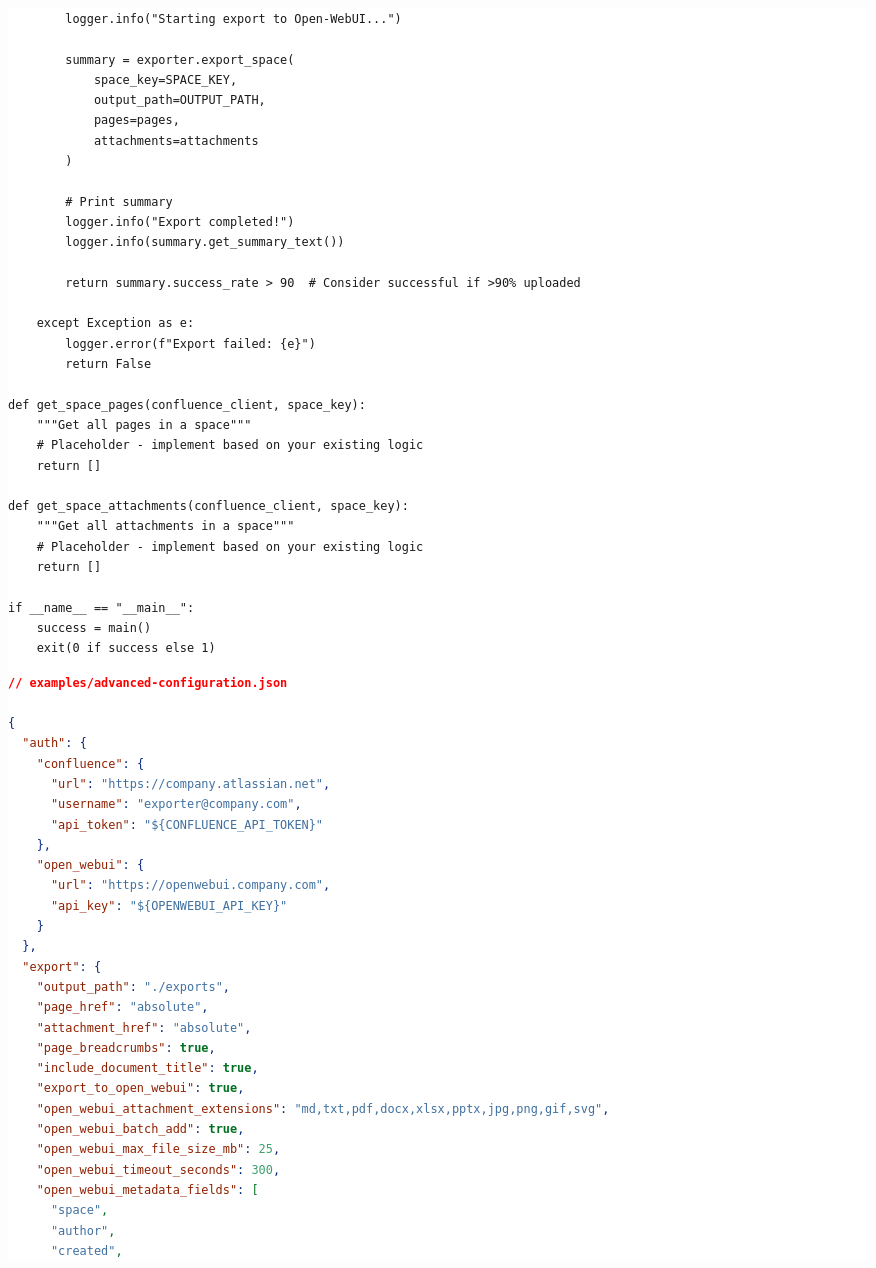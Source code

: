 ```
        logger.info("Starting export to Open-WebUI...")
        
        summary = exporter.export_space(
            space_key=SPACE_KEY,
            output_path=OUTPUT_PATH,
            pages=pages,
            attachments=attachments
        )
        
        # Print summary
        logger.info("Export completed!")
        logger.info(summary.get_summary_text())
        
        return summary.success_rate > 90  # Consider successful if >90% uploaded
        
    except Exception as e:
        logger.error(f"Export failed: {e}")
        return False

def get_space_pages(confluence_client, space_key):
    """Get all pages in a space"""
    # Placeholder - implement based on your existing logic
    return []

def get_space_attachments(confluence_client, space_key):
    """Get all attachments in a space"""
    # Placeholder - implement based on your existing logic
    return []

if __name__ == "__main__":
    success = main()
    exit(0 if success else 1)
```

```json
// examples/advanced-configuration.json

{
  "auth": {
    "confluence": {
      "url": "https://company.atlassian.net",
      "username": "exporter@company.com",
      "api_token": "${CONFLUENCE_API_TOKEN}"
    },
    "open_webui": {
      "url": "https://openwebui.company.com",
      "api_key": "${OPENWEBUI_API_KEY}"
    }
  },
  "export": {
    "output_path": "./exports",
    "page_href": "absolute",
    "attachment_href": "absolute",
    "page_breadcrumbs": true,
    "include_document_title": true,
    "export_to_open_webui": true,
    "open_webui_attachment_extensions": "md,txt,pdf,docx,xlsx,pptx,jpg,png,gif,svg",
    "open_webui_batch_add": true,
    "open_webui_max_file_size_mb": 25,
    "open_webui_timeout_seconds": 300,
    "open_webui_metadata_fields": [
      "space",
      "author", 
      "created",
```
